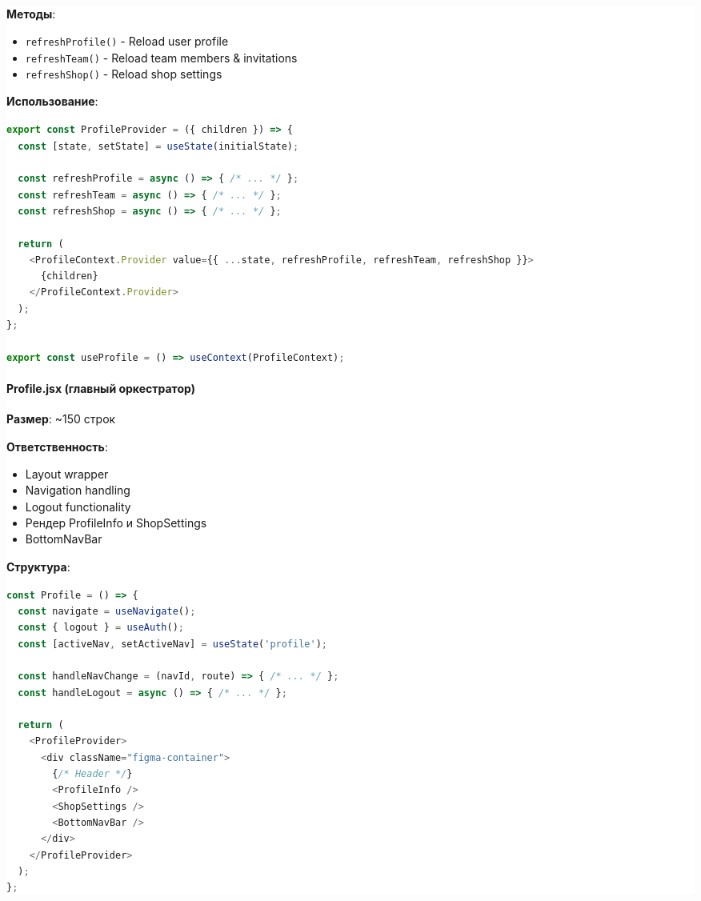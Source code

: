 **Методы**:
- `refreshProfile()` - Reload user profile
- `refreshTeam()` - Reload team members & invitations
- `refreshShop()` - Reload shop settings

**Использование**:
```javascript
export const ProfileProvider = ({ children }) => {
  const [state, setState] = useState(initialState);

  const refreshProfile = async () => { /* ... */ };
  const refreshTeam = async () => { /* ... */ };
  const refreshShop = async () => { /* ... */ };

  return (
    <ProfileContext.Provider value={{ ...state, refreshProfile, refreshTeam, refreshShop }}>
      {children}
    </ProfileContext.Provider>
  );
};

export const useProfile = () => useContext(ProfileContext);
```

#### Profile.jsx (главный оркестратор)
**Размер**: ~150 строк

**Ответственность**:
- Layout wrapper
- Navigation handling
- Logout functionality
- Рендер ProfileInfo и ShopSettings
- BottomNavBar

**Структура**:
```javascript
const Profile = () => {
  const navigate = useNavigate();
  const { logout } = useAuth();
  const [activeNav, setActiveNav] = useState('profile');

  const handleNavChange = (navId, route) => { /* ... */ };
  const handleLogout = async () => { /* ... */ };

  return (
    <ProfileProvider>
      <div className="figma-container">
        {/* Header */}
        <ProfileInfo />
        <ShopSettings />
        <BottomNavBar />
      </div>
    </ProfileProvider>
  );
};
```
